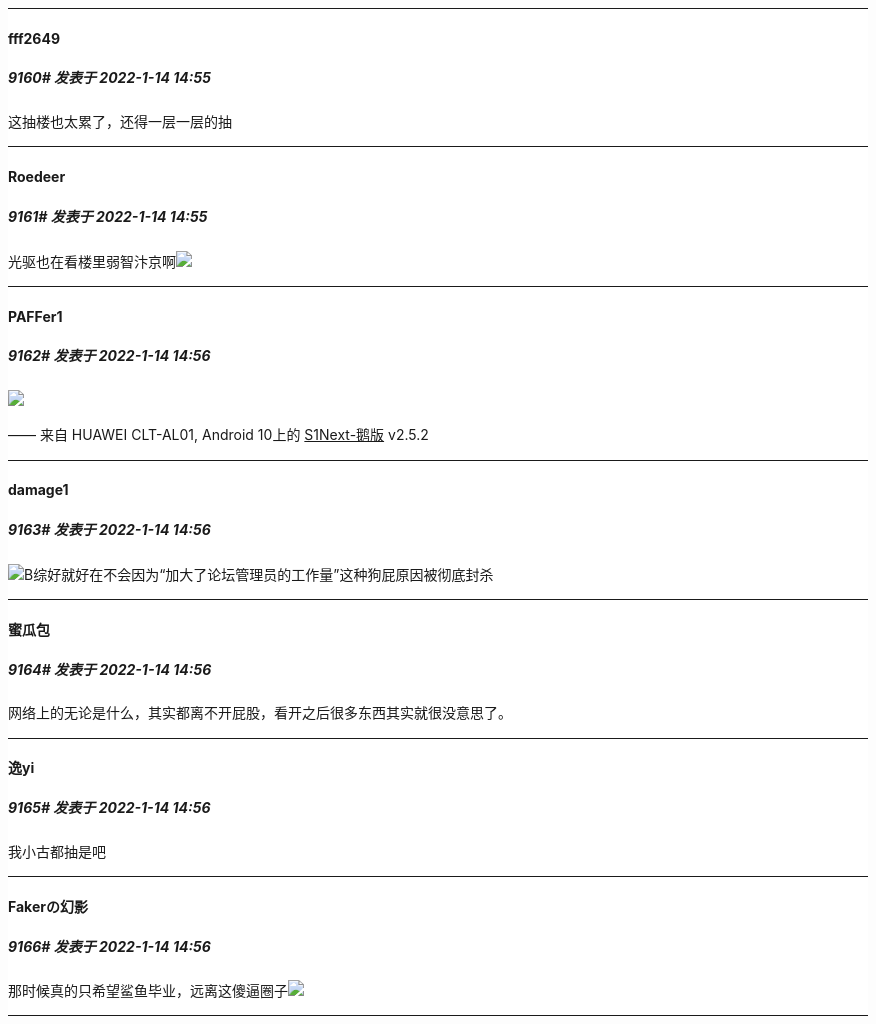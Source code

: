 *****

####  fff2649  
##### 9160#       发表于 2022-1-14 14:55

这抽楼也太累了，还得一层一层的抽

*****

####  Roedeer  
##### 9161#       发表于 2022-1-14 14:55

光驱也在看楼里弱智汴京啊<img src="https://static.saraba1st.com/image/smiley/face2017/066.png" referrerpolicy="no-referrer">

*****

####  PAFFer1  
##### 9162#       发表于 2022-1-14 14:56

<img src="https://static.saraba1st.com/image/smiley/face2017/066.png" referrerpolicy="no-referrer">

—— 来自 HUAWEI CLT-AL01, Android 10上的 [S1Next-鹅版](https://github.com/ykrank/S1-Next/releases) v2.5.2

*****

####  damage1  
##### 9163#       发表于 2022-1-14 14:56

<img src="https://static.saraba1st.com/image/smiley/face2017/037.png" referrerpolicy="no-referrer">B综好就好在不会因为“加大了论坛管理员的工作量”这种狗屁原因被彻底封杀

*****

####  蜜瓜包  
##### 9164#       发表于 2022-1-14 14:56

网络上的无论是什么，其实都离不开屁股，看开之后很多东西其实就很没意思了。

*****

####  逸yi  
##### 9165#       发表于 2022-1-14 14:56

我小古都抽是吧 

*****

####  Fakerの幻影  
##### 9166#       发表于 2022-1-14 14:56

那时候真的只希望鲨鱼毕业，远离这傻逼圈子<img src="https://static.saraba1st.com/image/smiley/face2017/002.png" referrerpolicy="no-referrer">

*****
